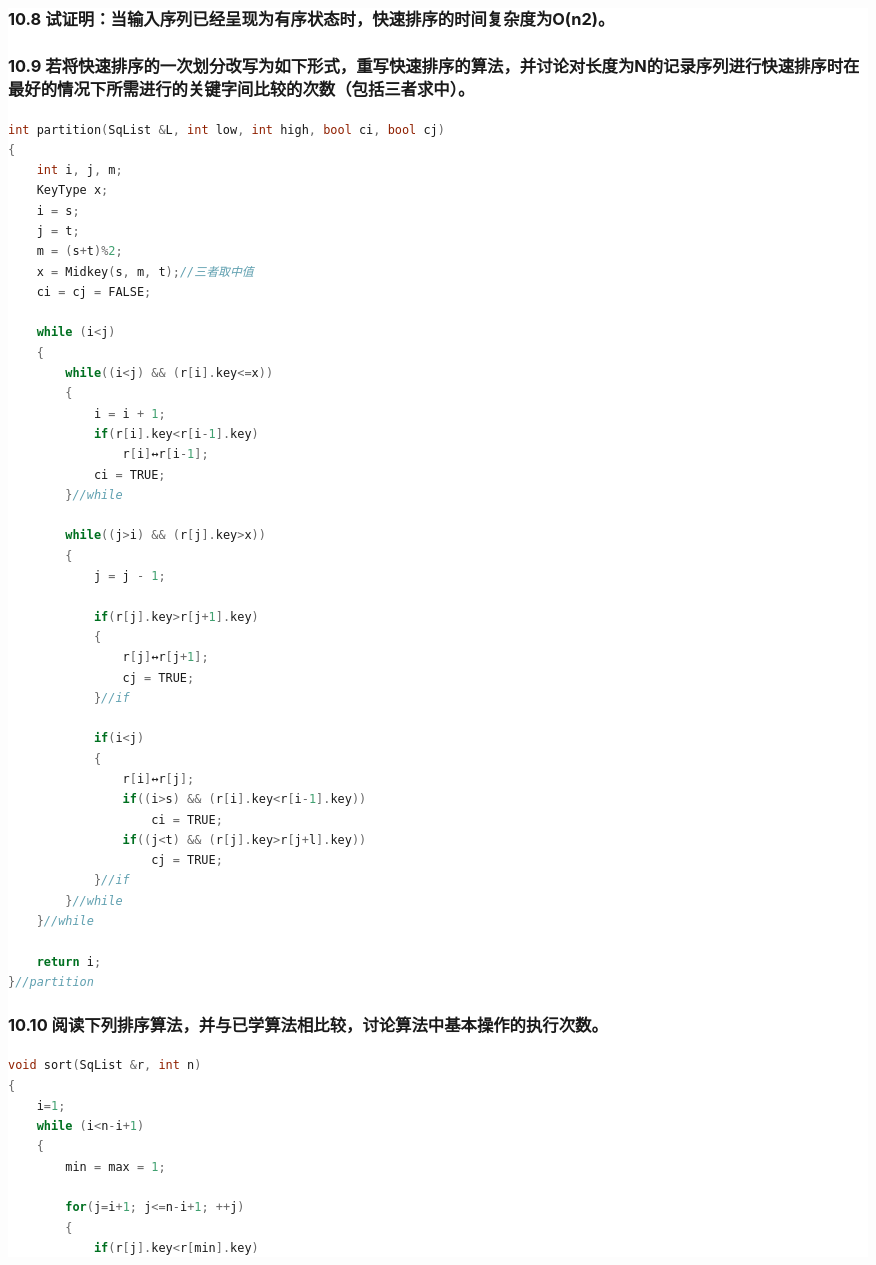 ### 10.8 试证明：当输入序列已经呈现为有序状态时，快速排序的时间复杂度为O(n2)。

### 10.9 若将快速排序的一次划分改写为如下形式，重写快速排序的算法，并讨论对长度为N的记录序列进行快速排序时在最好的情况下所需进行的关键字间比较的次数（包括三者求中）。
```c
int partition(SqList &L, int low, int high, bool ci, bool cj)
{
    int i, j, m;
    KeyType x;
    i = s;
    j = t;
    m = (s+t)%2;
    x = Midkey(s, m, t);//三者取中值
    ci = cj = FALSE;

    while (i<j)
    {
        while((i<j) && (r[i].key<=x))
        {
            i = i + 1;
            if(r[i].key<r[i-1].key)
                r[i]↔r[i-1];
            ci = TRUE;
        }//while

        while((j>i) && (r[j].key>x))
        {
            j = j - 1;

            if(r[j].key>r[j+1].key)
            {
                r[j]↔r[j+1];
                cj = TRUE;
            }//if

            if(i<j)
            {
                r[i]↔r[j];
                if((i>s) && (r[i].key<r[i-1].key))
                    ci = TRUE;
                if((j<t) && (r[j].key>r[j+l].key))
                    cj = TRUE;
            }//if
        }//while
    }//while

    return i;
}//partition

```
### 10.10 阅读下列排序算法，并与已学算法相比较，讨论算法中基本操作的执行次数。
```c
void sort(SqList &r, int n)
{
    i=1;
    while (i<n-i+1)
    {
        min = max = 1;

        for(j=i+1; j<=n-i+1; ++j)
        {
            if(r[j].key<r[min].key)
```